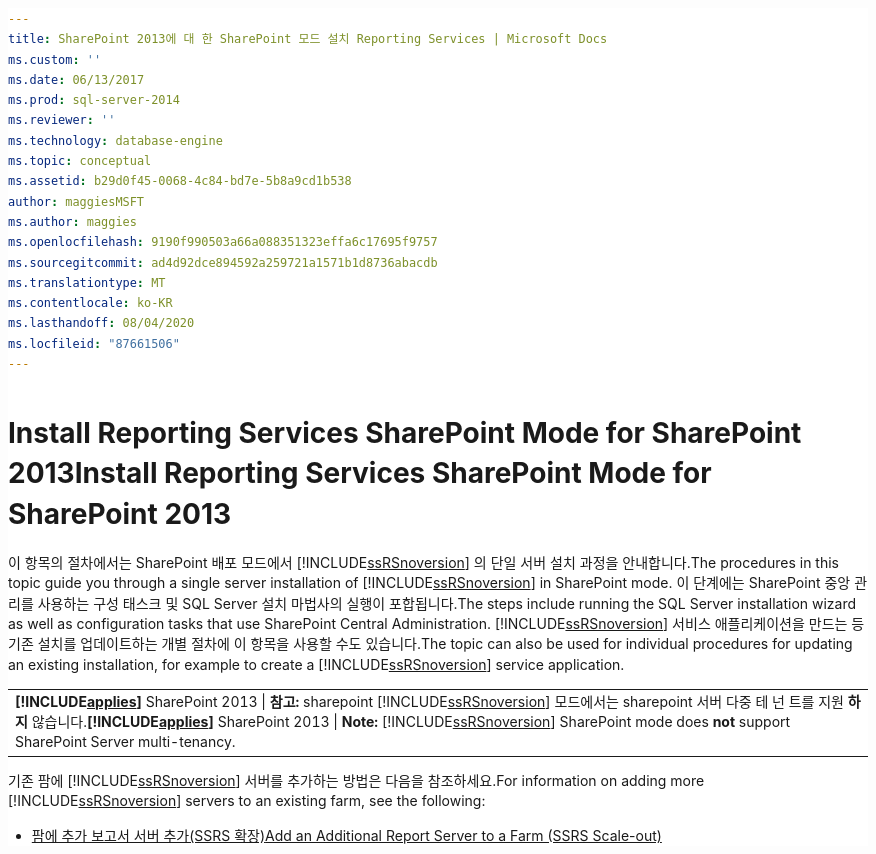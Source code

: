 ```yaml
---
title: SharePoint 2013에 대 한 SharePoint 모드 설치 Reporting Services | Microsoft Docs
ms.custom: ''
ms.date: 06/13/2017
ms.prod: sql-server-2014
ms.reviewer: ''
ms.technology: database-engine
ms.topic: conceptual
ms.assetid: b29d0f45-0068-4c84-bd7e-5b8a9cd1b538
author: maggiesMSFT
ms.author: maggies
ms.openlocfilehash: 9190f990503a66a088351323effa6c17695f9757
ms.sourcegitcommit: ad4d92dce894592a259721a1571b1d8736abacdb
ms.translationtype: MT
ms.contentlocale: ko-KR
ms.lasthandoff: 08/04/2020
ms.locfileid: "87661506"
---
```

# <a name="install-reporting-services-sharepoint-mode-for-sharepoint-2013"></a><span data-ttu-id="1dfe7-102">Install Reporting Services SharePoint Mode for SharePoint 2013</span><span class="sxs-lookup"><span data-stu-id="1dfe7-102">Install Reporting Services SharePoint Mode for SharePoint 2013</span></span>
  <span data-ttu-id="1dfe7-103">이 항목의 절차에서는 SharePoint 배포 모드에서 [!INCLUDE[ssRSnoversion](../../includes/ssrsnoversion-md.md)] 의 단일 서버 설치 과정을 안내합니다.</span><span class="sxs-lookup"><span data-stu-id="1dfe7-103">The procedures in this topic guide you through a single server installation of [!INCLUDE[ssRSnoversion](../../includes/ssrsnoversion-md.md)] in SharePoint mode.</span></span> <span data-ttu-id="1dfe7-104">이 단계에는 SharePoint 중앙 관리를 사용하는 구성 태스크 및 SQL Server 설치 마법사의 실행이 포합됩니다.</span><span class="sxs-lookup"><span data-stu-id="1dfe7-104">The steps include running the SQL Server installation wizard as well as configuration tasks that use SharePoint Central Administration.</span></span> <span data-ttu-id="1dfe7-105">[!INCLUDE[ssRSnoversion](../../includes/ssrsnoversion-md.md)] 서비스 애플리케이션을 만드는 등 기존 설치를 업데이트하는 개별 절차에 이 항목을 사용할 수도 있습니다.</span><span class="sxs-lookup"><span data-stu-id="1dfe7-105">The topic can also be used for individual procedures for updating an existing installation, for example to create a [!INCLUDE[ssRSnoversion](../../includes/ssrsnoversion-md.md)] service application.</span></span>  
  
||  
|-|  
|<span data-ttu-id="1dfe7-106">**[!INCLUDE[applies](../../includes/applies-md.md)]** SharePoint 2013 &#124; **참고:** sharepoint [!INCLUDE[ssRSnoversion](../../includes/ssrsnoversion-md.md)] 모드에서는 sharepoint 서버 다중 테 넌 트를 지원 **하지** 않습니다.</span><span class="sxs-lookup"><span data-stu-id="1dfe7-106">**[!INCLUDE[applies](../../includes/applies-md.md)]**  SharePoint 2013 &#124; **Note:** [!INCLUDE[ssRSnoversion](../../includes/ssrsnoversion-md.md)] SharePoint mode does **not** support SharePoint Server multi-tenancy.</span></span>|  
  
 <span data-ttu-id="1dfe7-107">기존 팜에 [!INCLUDE[ssRSnoversion](../../includes/ssrsnoversion-md.md)] 서버를 추가하는 방법은 다음을 참조하세요.</span><span class="sxs-lookup"><span data-stu-id="1dfe7-107">For information on adding more [!INCLUDE[ssRSnoversion](../../includes/ssrsnoversion-md.md)] servers to an existing farm, see the following:</span></span>  
  
-   [<span data-ttu-id="1dfe7-108">팜에 추가 보고서 서버 추가&#40;SSRS 확장&#41;</span><span class="sxs-lookup"><span data-stu-id="1dfe7-108">Add an Additional Report Server to a Farm &#40;SSRS Scale-out&#41;</span></span>](../../reporting-services/install-windows/add-an-additional-report-server-to-a-farm-ssrs-scale-out.md)  
  